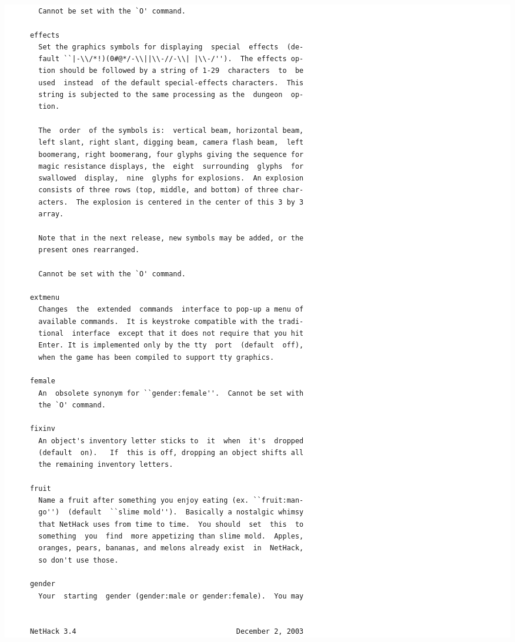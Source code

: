             Cannot be set with the `O' command.

          effects
            Set the graphics symbols for displaying  special  effects  (de-
            fault ``|-\\/*!)(0#@*/-\\||\\-//-\\| |\\-/'').  The effects op-
            tion should be followed by a string of 1-29  characters  to  be
            used  instead  of the default special-effects characters.  This
            string is subjected to the same processing as the  dungeon  op-
            tion.

            The  order  of the symbols is:  vertical beam, horizontal beam,
            left slant, right slant, digging beam, camera flash beam,  left
            boomerang, right boomerang, four glyphs giving the sequence for
            magic resistance displays, the  eight  surrounding  glyphs  for
            swallowed  display,  nine  glyphs for explosions.  An explosion
            consists of three rows (top, middle, and bottom) of three char-
            acters.  The explosion is centered in the center of this 3 by 3
            array.

            Note that in the next release, new symbols may be added, or the
            present ones rearranged.

            Cannot be set with the `O' command.

          extmenu
            Changes  the  extended  commands  interface to pop-up a menu of
            available commands.  It is keystroke compatible with the tradi-
            tional  interface  except that it does not require that you hit
            Enter. It is implemented only by the tty  port  (default  off),
            when the game has been compiled to support tty graphics.

          female
            An  obsolete synonym for ``gender:female''.  Cannot be set with
            the `O' command.

          fixinv
            An object's inventory letter sticks to  it  when  it's  dropped
            (default  on).   If  this is off, dropping an object shifts all
            the remaining inventory letters.

          fruit
            Name a fruit after something you enjoy eating (ex. ``fruit:man-
            go'')  (default  ``slime mold'').  Basically a nostalgic whimsy
            that NetHack uses from time to time.  You should  set  this  to
            something  you  find  more appetizing than slime mold.  Apples,
            oranges, pears, bananas, and melons already exist  in  NetHack,
            so don't use those.

          gender
            Your  starting  gender (gender:male or gender:female).  You may


          NetHack 3.4                                      December 2, 2003




